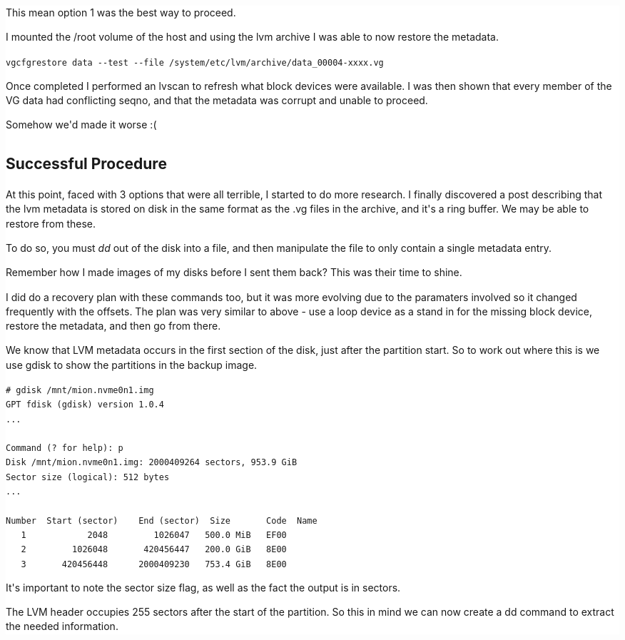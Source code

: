This mean option 1 was the best way to proceed.

I mounted the /root volume of the host and using the lvm archive I was
able to now restore the metadata.

    vgcfgrestore data --test --file /system/etc/lvm/archive/data_00004-xxxx.vg

Once completed I performed an lvscan to refresh what block devices were
available. I was then shown that every member of the VG data had
conflicting seqno, and that the metadata was corrupt and unable to
proceed.

Somehow we\'d made it worse :(

## Successful Procedure

At this point, faced with 3 options that were all terrible, I started to
do more research. I finally discovered a post describing that the lvm
metadata is stored on disk in the same format as the .vg files in the
archive, and it\'s a ring buffer. We may be able to restore from these.

To do so, you must *dd* out of the disk into a file, and then manipulate
the file to only contain a single metadata entry.

Remember how I made images of my disks before I sent them back? This was
their time to shine.

I did do a recovery plan with these commands too, but it was more
evolving due to the paramaters involved so it changed frequently with
the offsets. The plan was very similar to above - use a loop device as a
stand in for the missing block device, restore the metadata, and then go
from there.

We know that LVM metadata occurs in the first section of the disk, just
after the partition start. So to work out where this is we use gdisk to
show the partitions in the backup image.

    # gdisk /mnt/mion.nvme0n1.img
    GPT fdisk (gdisk) version 1.0.4
    ...

    Command (? for help): p
    Disk /mnt/mion.nvme0n1.img: 2000409264 sectors, 953.9 GiB
    Sector size (logical): 512 bytes
    ...

    Number  Start (sector)    End (sector)  Size       Code  Name
       1            2048         1026047   500.0 MiB   EF00
       2         1026048       420456447   200.0 GiB   8E00
       3       420456448      2000409230   753.4 GiB   8E00

It\'s important to note the sector size flag, as well as the fact the
output is in sectors.

The LVM header occupies 255 sectors after the start of the partition. So
this in mind we can now create a dd command to extract the needed
information.
